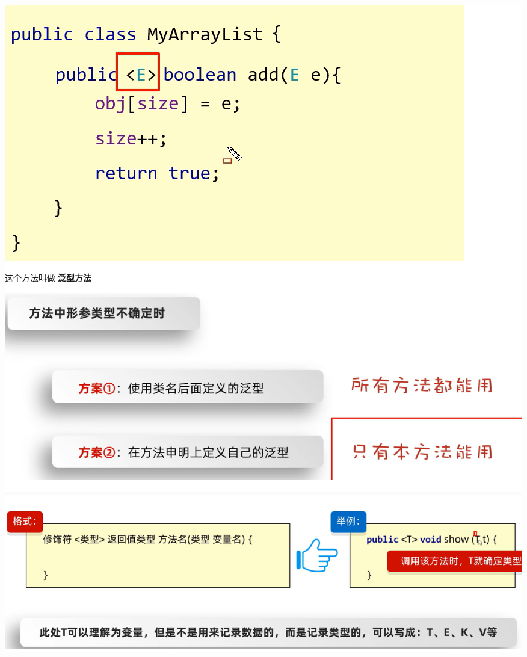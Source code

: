 ![image-20241018115738815](集合02.assets/image-20241018115738815.png)

这个方法叫做	**泛型方法**

![image-20241018115843081](集合02.assets/image-20241018115843081.png)

![image-20241018115939643](集合02.assets/image-20241018115939643.png)
